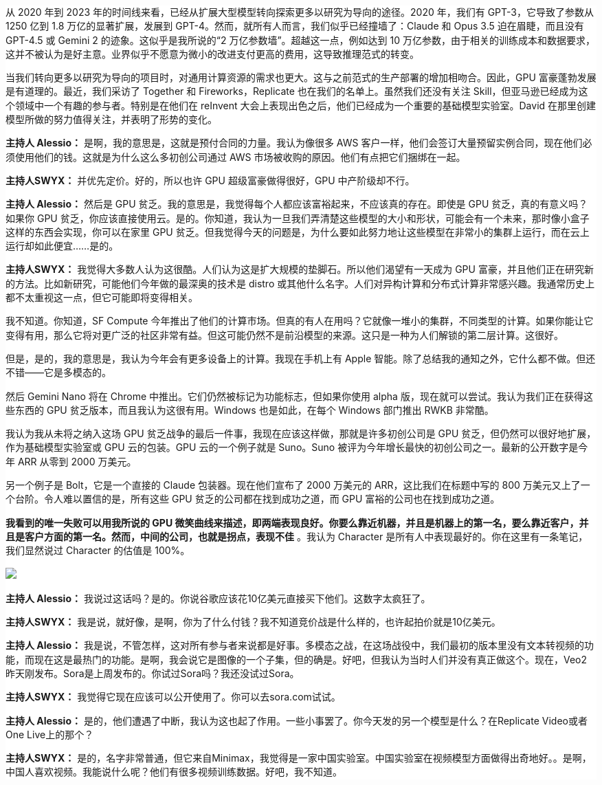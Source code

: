 从 2020 年到 2023 年的时间线来看，已经从扩展大型模型转向探索更多以研究为导向的途径。2020 年，我们有 GPT-3，它导致了参数从 1250
亿到 1.8 万亿的显著扩展，发展到 GPT-4。然而，就所有人而言，我们似乎已经撞墙了：Claude 和 Opus 3.5 迫在眉睫，而且没有
GPT-4.5 或 Gemini 2 的迹象。这似乎是我所说的“2 万亿参数墙”。超越这一点，例如达到 10
万亿参数，由于相关的训练成本和数据要求，这并不被认为是好主意。业界似乎不愿意为微小的改进支付更高的费用，这导致推理范式的转变。

当我们转向更多以研究为导向的项目时，对通用计算资源的需求也更大。这与之前范式的生产部署的增加相吻合。因此，GPU 富豪蓬勃发展是有道理的。最近，我们采访了
Together 和 Fireworks，Replicate 也在我们的名单上。虽然我们还没有关注
Skill，但亚马逊已经成为这个领域中一个有趣的参与者。特别是在他们在 reInvent
大会上表现出色之后，他们已经成为一个重要的基础模型实验室。David 在那里创建模型所做的努力值得关注，并表明了形势的变化。

**主持人 Alessio：** 是啊，我的意思是，这就是预付合同的力量。我认为像很多 AWS
客户一样，他们会签订大量预留实例合同，现在他们必须使用他们的钱。这就是为什么这么多初创公司通过 AWS 市场被收购的原因。他们有点把它们捆绑在一起。

**主持人SWYX：** 并优先定价。好的，所以也许 GPU 超级富豪做得很好，GPU 中产阶级却不行。

**主持人 Alessio：** 然后是 GPU 贫乏。我的意思是，我觉得每个人都应该富裕起来，不应该真的存在。即使是 GPU 贫乏，真的有意义吗？如果你
GPU 贫乏，你应该直接使用云。是的。你知道，我认为一旦我们弄清楚这些模型的大小和形状，可能会有一个未来，那时像小盒子这样的东西会实现，你可以在家里 GPU
贫乏。但我觉得今天的问题是，为什么要如此努力地让这些模型在非常小的集群上运行，而在云上运行却如此便宜……是的。

**主持人SWYX：** 我觉得大多数人认为这很酷。人们认为这是扩大规模的垫脚石。所以他们渴望有一天成为 GPU
富豪，并且他们正在研究新的方法。比如新研究，可能他们今年做的最深奥的技术是 distro
或其他什么名字。人们对异构计算和分布式计算非常感兴趣。我通常历史上都不太重视这一点，但它可能即将变得相关。

我不知道。你知道，SF Compute
今年推出了他们的计算市场。但真的有人在用吗？它就像一堆小的集群，不同类型的计算。如果你能让它变得有用，那么它将对更广泛的社区非常有益。但这可能仍然不是前沿模型的来源。这只是一种为人们解锁的第二层计算。这很好。

但是，是的，我的意思是，我认为今年会有更多设备上的计算。我现在手机上有 Apple 智能。除了总结我的通知之外，它什么都不做。但还不错——它是多模态的。

然后 Gemini Nano 将在 Chrome 中推出。它们仍然被标记为功能标志，但如果你使用 alpha
版，现在就可以尝试。我认为我们正在获得这些东西的 GPU 贫乏版本，而且我认为这很有用。Windows 也是如此，在每个 Windows 部门推出 RWKB
非常酷。

我认为我从未将之纳入这场 GPU 贫乏战争的最后一件事，我现在应该这样做，那就是许多初创公司是 GPU 贫乏，但仍然可以很好地扩展，作为基础模型实验室或
GPU 云的包装。GPU 云的一个例子就是 Suno。Suno 被评为今年增长最快的初创公司之一。最新的公开数字是今年 ARR 从零到 2000 万美元。

另一个例子是 Bolt，它是一个直接的 Claude 包装器。现在他们宣布了 2000 万美元的 ARR，这比我们在标题中写的 800
万美元又上了一个台阶。令人难以置信的是，所有这些 GPU 贫乏的公司都在找到成功之道，而 GPU 富裕的公司也在找到成功之道。

**我看到的唯一失败可以用我所说的 GPU
微笑曲线来描述，即两端表现良好。你要么靠近机器，并且是机器上的第一名，要么靠近客户，并且是客户方面的第一名。然而，中间的公司，也就是拐点，表现不佳**
。我认为 Character 是所有人中表现最好的。你在这里有一条笔记，我们显然说过 Character 的估值是 100%。

![](https://mmbiz.qpic.cn/sz_mmbiz_jpg/ClW8NejCpBNLFwXqFyEMvhIAjT0fJqgBDq1ljDxia7xnve0Z2HiaFw1EVBqXbgXrTPxXkAk8DUVu5AjchuXepicPQ/640?wx_fmt=jpeg&from=appmsg)

**主持人 Alessio：** 我说过这话吗？是的。你说谷歌应该花10亿美元直接买下他们。这数字太疯狂了。

**主持人SWYX：** 我是说，就好像，是啊，你为了什么付钱？我不知道竞价战是什么样的，也许起拍价就是10亿美元。

**主持人 Alessio：**
我是说，不管怎样，这对所有参与者来说都是好事。多模态之战，在这场战役中，我们最初的版本里没有文本转视频的功能，而现在这是最热门的功能。是啊，我会说它是图像的一个子集，但的确是。好吧，但我认为当时人们并没有真正做这个。现在，Veo2昨天刚发布。Sora是上周发布的。你试过Sora吗？我还没试过Sora。

**主持人SWYX：** 我觉得它现在应该可以公开使用了。你可以去sora.com试试。

**主持人 Alessio：** 是的，他们遭遇了中断，我认为这也起了作用。一些小事罢了。你今天发的另一个模型是什么？在Replicate
Video或者One Live上的那个？

**主持人SWYX：**
是的，名字非常普通，但它来自Minimax，我觉得是一家中国实验室。中国实验室在视频模型方面做得出奇地好。。是啊，中国人喜欢视频。我能说什么呢？他们有很多视频训练数据。好吧，我不知道。
